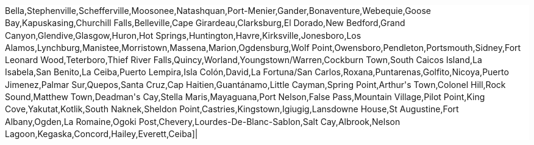 Bella,Stephenville,Schefferville,Moosonee,Natashquan,Port-Menier,Gander,Bonaventure,Webequie,Goose Bay,Kapuskasing,Churchill Falls,Belleville,Cape Girardeau,Clarksburg,El Dorado,New Bedford,Grand Canyon,Glendive,Glasgow,Huron,Hot Springs,Huntington,Havre,Kirksville,Jonesboro,Los Alamos,Lynchburg,Manistee,Morristown,Massena,Marion,Ogdensburg,Wolf Point,Owensboro,Pendleton,Portsmouth,Sidney,Fort Leonard Wood,Teterboro,Thief River Falls,Quincy,Worland,Youngstown/Warren,Cockburn Town,South Caicos Island,La Isabela,San Benito,La Ceiba,Puerto Lempira,Isla Colón,David,La Fortuna/San Carlos,Roxana,Puntarenas,Golfito,Nicoya,Puerto Jimenez,Palmar Sur,Quepos,Santa Cruz,Cap Haitien,Guantánamo,Little Cayman,Spring Point,Arthur's Town,Colonel Hill,Rock Sound,Matthew Town,Deadman's Cay,Stella Maris,Mayaguana,Port Nelson,False Pass,Mountain Village,Pilot Point,King Cove,Yakutat,Kotlik,South Naknek,Sheldon Point,Castries,Kingstown,Igiugig,Lansdowne House,St Augustine,Fort Albany,Ogden,La Romaine,Ogoki Post,Chevery,Lourdes-De-Blanc-Sablon,Salt Cay,Albrook,Nelson Lagoon,Kegaska,Concord,Hailey,Everett,Ceiba]|